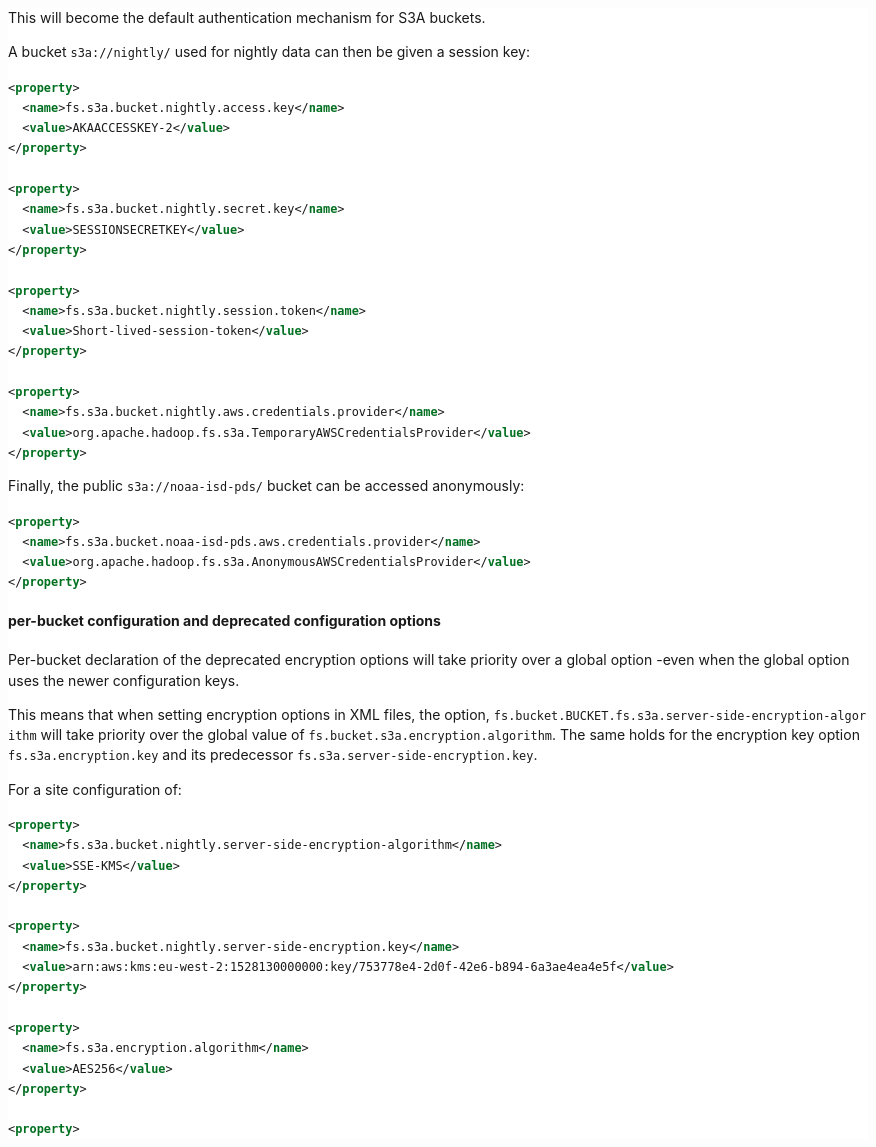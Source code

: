 This will become the default authentication mechanism for S3A buckets.

A bucket `s3a://nightly/` used for nightly data can then be given
a session key:

```xml
<property>
  <name>fs.s3a.bucket.nightly.access.key</name>
  <value>AKAACCESSKEY-2</value>
</property>

<property>
  <name>fs.s3a.bucket.nightly.secret.key</name>
  <value>SESSIONSECRETKEY</value>
</property>

<property>
  <name>fs.s3a.bucket.nightly.session.token</name>
  <value>Short-lived-session-token</value>
</property>

<property>
  <name>fs.s3a.bucket.nightly.aws.credentials.provider</name>
  <value>org.apache.hadoop.fs.s3a.TemporaryAWSCredentialsProvider</value>
</property>
```

Finally, the public `s3a://noaa-isd-pds/` bucket can be accessed anonymously:

```xml
<property>
  <name>fs.s3a.bucket.noaa-isd-pds.aws.credentials.provider</name>
  <value>org.apache.hadoop.fs.s3a.AnonymousAWSCredentialsProvider</value>
</property>
```

#### per-bucket configuration and deprecated configuration options

Per-bucket declaration of the deprecated encryption options
will take priority over a global option -even when the
global option uses the newer configuration keys.

This means that when setting encryption options in XML files,
the option, `fs.bucket.BUCKET.fs.s3a.server-side-encryption-algorithm`
will take priority over the global value of `fs.bucket.s3a.encryption.algorithm`.
The same holds for the encryption key option `fs.s3a.encryption.key`
and its predecessor `fs.s3a.server-side-encryption.key`.


For a site configuration of:

```xml
<property>
  <name>fs.s3a.bucket.nightly.server-side-encryption-algorithm</name>
  <value>SSE-KMS</value>
</property>

<property>
  <name>fs.s3a.bucket.nightly.server-side-encryption.key</name>
  <value>arn:aws:kms:eu-west-2:1528130000000:key/753778e4-2d0f-42e6-b894-6a3ae4ea4e5f</value>
</property>

<property>
  <name>fs.s3a.encryption.algorithm</name>
  <value>AES256</value>
</property>

<property>
```